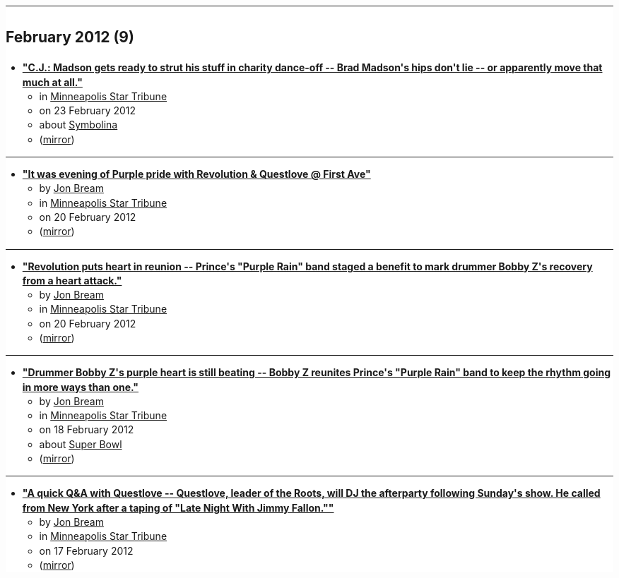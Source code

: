 ----

## February 2012 (9)

 - [**"C.J.: Madson gets ready to strut his stuff in charity dance-off -- Brad Madson's hips don't lie -- or apparently move that much at all."**](https://www.startribune.com/c-j-madson-gets-ready-to-strut-his-stuff-in-charity-dance-off/140075173/)
    - in [Minneapolis Star Tribune](../../../publications/k-o/minneapolis-star-tribune/index.md)
    - on 23 February 2012
    - about [Symbolina](../../../topics/symbolina/index.md)
    - ([mirror](https://web.archive.org/web/*/https://www.startribune.com/c-j-madson-gets-ready-to-strut-his-stuff-in-charity-dance-off/140075173/))

----

 - [**"It was evening of Purple pride with Revolution & Questlove @ First Ave"**](https://www.startribune.com/purple-pride-with-revolution-questlove-first-ave/139678873/)
    - by [Jon Bream](../../../authors/jon-bream/index.md)
    - in [Minneapolis Star Tribune](../../../publications/k-o/minneapolis-star-tribune/index.md)
    - on 20 February 2012
    - ([mirror](https://web.archive.org/web/*/https://www.startribune.com/purple-pride-with-revolution-questlove-first-ave/139678873/))

----

 - [**"Revolution puts heart in reunion -- Prince's "Purple Rain" band staged a benefit to mark drummer Bobby Z's recovery from a heart attack."**](https://www.startribune.com/revolution-puts-heart-in-reunion/139664853/)
    - by [Jon Bream](../../../authors/jon-bream/index.md)
    - in [Minneapolis Star Tribune](../../../publications/k-o/minneapolis-star-tribune/index.md)
    - on 20 February 2012
    - ([mirror](https://web.archive.org/web/*/https://www.startribune.com/revolution-puts-heart-in-reunion/139664853/))

----

 - [**"Drummer Bobby Z&#039;s purple heart is still beating -- Bobby Z reunites Prince's "Purple Rain" band to keep the rhythm going in more ways than one."**](https://www.startribune.com/drummer-bobby-z-s-purple-heart-is-still-beating/139481378/)
    - by [Jon Bream](../../../authors/jon-bream/index.md)
    - in [Minneapolis Star Tribune](../../../publications/k-o/minneapolis-star-tribune/index.md)
    - on 18 February 2012
    - about [Super Bowl](../../../topics/super-bowl/index.md)
    - ([mirror](https://web.archive.org/web/*/https://www.startribune.com/drummer-bobby-z-s-purple-heart-is-still-beating/139481378/))

----

 - [**"A quick Q&A with Questlove -- Questlove, leader of the Roots, will DJ the afterparty following Sunday's show. He called from New York after a taping of "Late Night With Jimmy Fallon.""**](https://www.startribune.com/a-quick-q-a-with-questlove/139481358/)
    - by [Jon Bream](../../../authors/jon-bream/index.md)
    - in [Minneapolis Star Tribune](../../../publications/k-o/minneapolis-star-tribune/index.md)
    - on 17 February 2012
    - ([mirror](https://web.archive.org/web/*/https://www.startribune.com/a-quick-q-a-with-questlove/139481358/))
